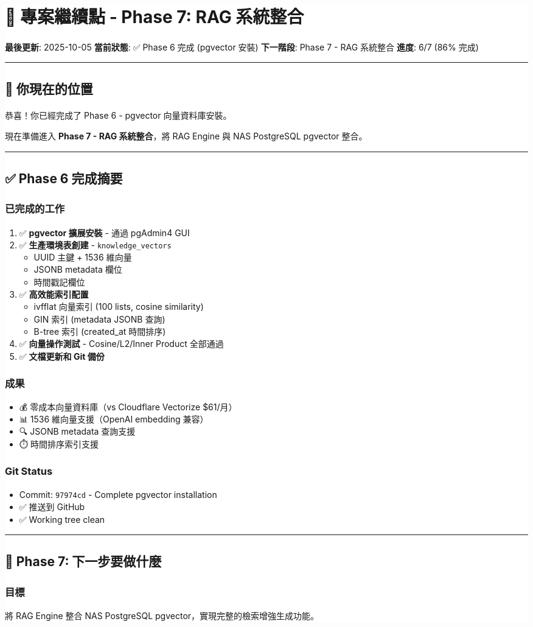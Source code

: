 # 🔄 專案繼續點 - Phase 7: RAG 系統整合

**最後更新**: 2025-10-05
**當前狀態**: ✅ Phase 6 完成 (pgvector 安裝)
**下一階段**: Phase 7 - RAG 系統整合
**進度**: 6/7 (86% 完成)

---

## 📍 **你現在的位置**

恭喜！你已經完成了 Phase 6 - pgvector 向量資料庫安裝。

現在準備進入 **Phase 7 - RAG 系統整合**，將 RAG Engine 與 NAS PostgreSQL pgvector 整合。

---

## ✅ **Phase 6 完成摘要**

### 已完成的工作
1. ✅ **pgvector 擴展安裝** - 通過 pgAdmin4 GUI
2. ✅ **生產環境表創建** - `knowledge_vectors`
   - UUID 主鍵 + 1536 維向量
   - JSONB metadata 欄位
   - 時間戳記欄位
3. ✅ **高效能索引配置**
   - ivfflat 向量索引 (100 lists, cosine similarity)
   - GIN 索引 (metadata JSONB 查詢)
   - B-tree 索引 (created_at 時間排序)
4. ✅ **向量操作測試** - Cosine/L2/Inner Product 全部通過
5. ✅ **文檔更新和 Git 備份**

### 成果
- 💰 零成本向量資料庫（vs Cloudflare Vectorize $61/月）
- 📊 1536 維向量支援（OpenAI embedding 兼容）
- 🔍 JSONB metadata 查詢支援
- ⏱️ 時間排序索引支援

### Git Status
- Commit: `97974cd` - Complete pgvector installation
- ✅ 推送到 GitHub
- ✅ Working tree clean

---

## 🎯 **Phase 7: 下一步要做什麼**

### 目標
將 RAG Engine 整合 NAS PostgreSQL pgvector，實現完整的檢索增強生成功能。

